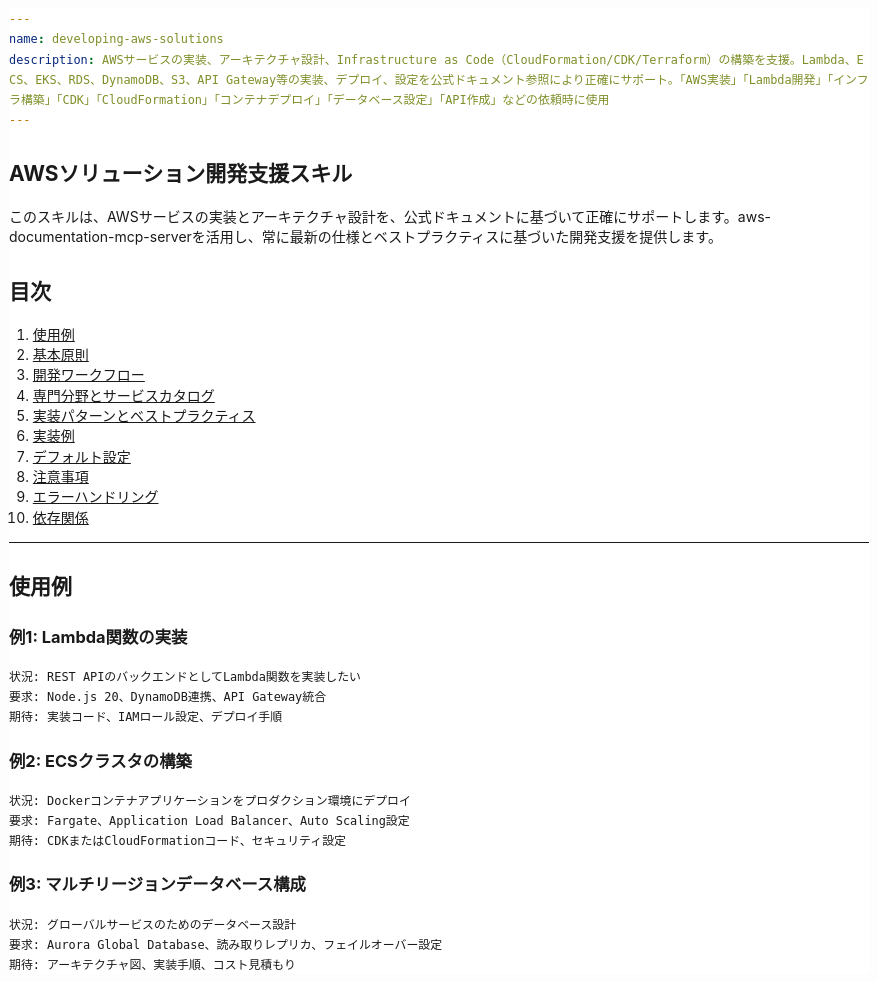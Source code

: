 ```yaml
---
name: developing-aws-solutions
description: AWSサービスの実装、アーキテクチャ設計、Infrastructure as Code（CloudFormation/CDK/Terraform）の構築を支援。Lambda、ECS、EKS、RDS、DynamoDB、S3、API Gateway等の実装、デプロイ、設定を公式ドキュメント参照により正確にサポート。「AWS実装」「Lambda開発」「インフラ構築」「CDK」「CloudFormation」「コンテナデプロイ」「データベース設定」「API作成」などの依頼時に使用
---
```


## AWSソリューション開発支援スキル

このスキルは、AWSサービスの実装とアーキテクチャ設計を、公式ドキュメントに基づいて正確にサポートします。aws-documentation-mcp-serverを活用し、常に最新の仕様とベストプラクティスに基づいた開発支援を提供します。

## 目次

1. [使用例](#使用例)
2. [基本原則](#基本原則)
3. [開発ワークフロー](#開発ワークフロー)
4. [専門分野とサービスカタログ](#専門分野とサービスカタログ)
5. [実装パターンとベストプラクティス](#実装パターンとベストプラクティス)
6. [実装例](#実装例)
7. [デフォルト設定](#デフォルト設定)
8. [注意事項](#注意事項)
9. [エラーハンドリング](#エラーハンドリング)
10. [依存関係](#依存関係)

---

## 使用例

### 例1: Lambda関数の実装

```
状況: REST APIのバックエンドとしてLambda関数を実装したい
要求: Node.js 20、DynamoDB連携、API Gateway統合
期待: 実装コード、IAMロール設定、デプロイ手順
```

### 例2: ECSクラスタの構築

```
状況: Dockerコンテナアプリケーションをプロダクション環境にデプロイ
要求: Fargate、Application Load Balancer、Auto Scaling設定
期待: CDKまたはCloudFormationコード、セキュリティ設定
```

### 例3: マルチリージョンデータベース構成

```
状況: グローバルサービスのためのデータベース設計
要求: Aurora Global Database、読み取りレプリカ、フェイルオーバー設定
期待: アーキテクチャ図、実装手順、コスト見積もり
```
